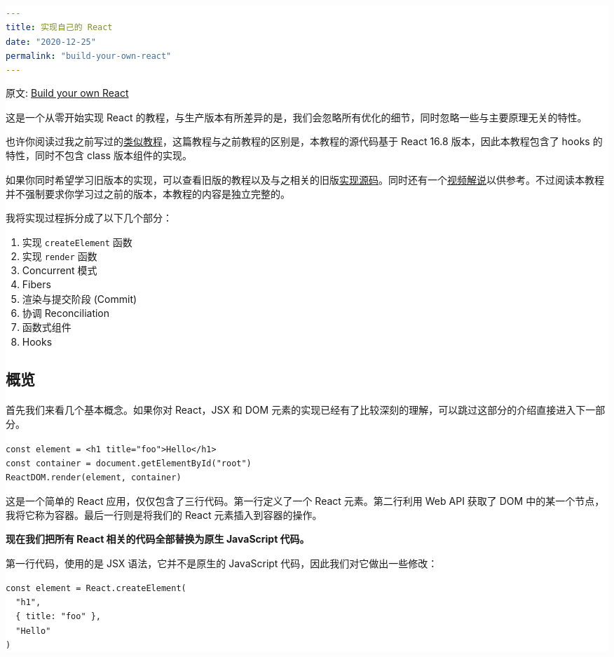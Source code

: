 ```yaml
---
title: 实现自己的 React
date: "2020-12-25"
permalink: "build-your-own-react"
---
```


原文: [Build your own React](https://pomb.us/build-your-own-react/)




这是一个从零开始实现 React 的教程，与生产版本有所差异的是，我们会忽略所有优化的细节，同时忽略一些与主要原理无关的特性。

也许你阅读过我之前写过的[类似教程](https://engineering.hexacta.com/didact-learning-how-react-works-by-building-it-from-scratch-51007984e5c5)，这篇教程与之前教程的区别是，本教程的源代码基于 React 16.8 版本，因此本教程包含了 hooks 的特性，同时不包含 class 版本组件的实现。

如果你同时希望学习旧版本的实现，可以查看旧版的教程以及与之相关的旧版[实现源码](https://github.com/pomber/didact)。同时还有一个[视频解说](https://www.youtube.com/watch?v=8Kc2REHdwnQ&feature=youtu.be)以供参考。不过阅读本教程并不强制要求你学习过之前的版本，本教程的内容是独立完整的。

我将实现过程拆分成了以下几个部分：

1. 实现 `createElement` 函数
2. 实现 `render` 函数
3. Concurrent 模式
4. Fibers
5. 渲染与提交阶段 (Commit)
6. 协调 Reconciliation
7. 函数式组件
8. Hooks

## 概览

首先我们来看几个基本概念。如果你对 React，JSX 和 DOM 元素的实现已经有了比较深刻的理解，可以跳过这部分的介绍直接进入下一部分。

```tsx
const element = <h1 title="foo">Hello</h1>
const container = document.getElementById("root")
ReactDOM.render(element, container)
```

这是一个简单的 React 应用，仅仅包含了三行代码。第一行定义了一个 React 元素。第二行利用 Web API 获取了 DOM 中的某一个节点，我将它称为容器。最后一行则是将我们的 React 元素插入到容器的操作。

**现在我们把所有 React 相关的代码全部替换为原生 JavaScript 代码。**

第一行代码，使用的是 JSX 语法，它并不是原生的 JavaScript 代码，因此我们对它做出一些修改：

```tsx
const element = React.createElement(
  "h1",
  { title: "foo" },
  "Hello"
)
```
